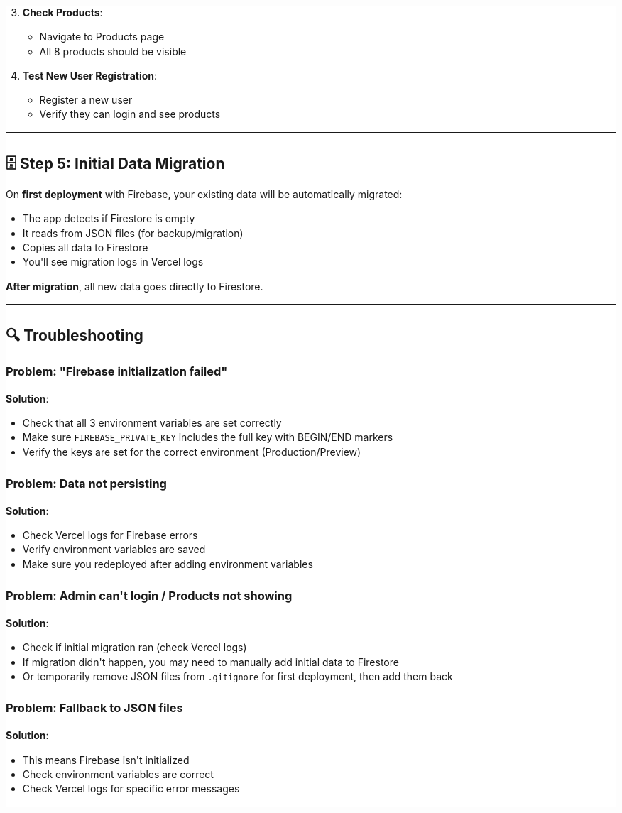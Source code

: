 3. **Check Products**:
   - Navigate to Products page
   - All 8 products should be visible

4. **Test New User Registration**:
   - Register a new user
   - Verify they can login and see products

---

## 🗄️ Step 5: Initial Data Migration

On **first deployment** with Firebase, your existing data will be automatically migrated:

- The app detects if Firestore is empty
- It reads from JSON files (for backup/migration)
- Copies all data to Firestore
- You'll see migration logs in Vercel logs

**After migration**, all new data goes directly to Firestore.

---

## 🔍 Troubleshooting

### Problem: "Firebase initialization failed"

**Solution**: 
- Check that all 3 environment variables are set correctly
- Make sure `FIREBASE_PRIVATE_KEY` includes the full key with BEGIN/END markers
- Verify the keys are set for the correct environment (Production/Preview)

### Problem: Data not persisting

**Solution**:
- Check Vercel logs for Firebase errors
- Verify environment variables are saved
- Make sure you redeployed after adding environment variables

### Problem: Admin can't login / Products not showing

**Solution**:
- Check if initial migration ran (check Vercel logs)
- If migration didn't happen, you may need to manually add initial data to Firestore
- Or temporarily remove JSON files from `.gitignore` for first deployment, then add them back

### Problem: Fallback to JSON files

**Solution**:
- This means Firebase isn't initialized
- Check environment variables are correct
- Check Vercel logs for specific error messages

---